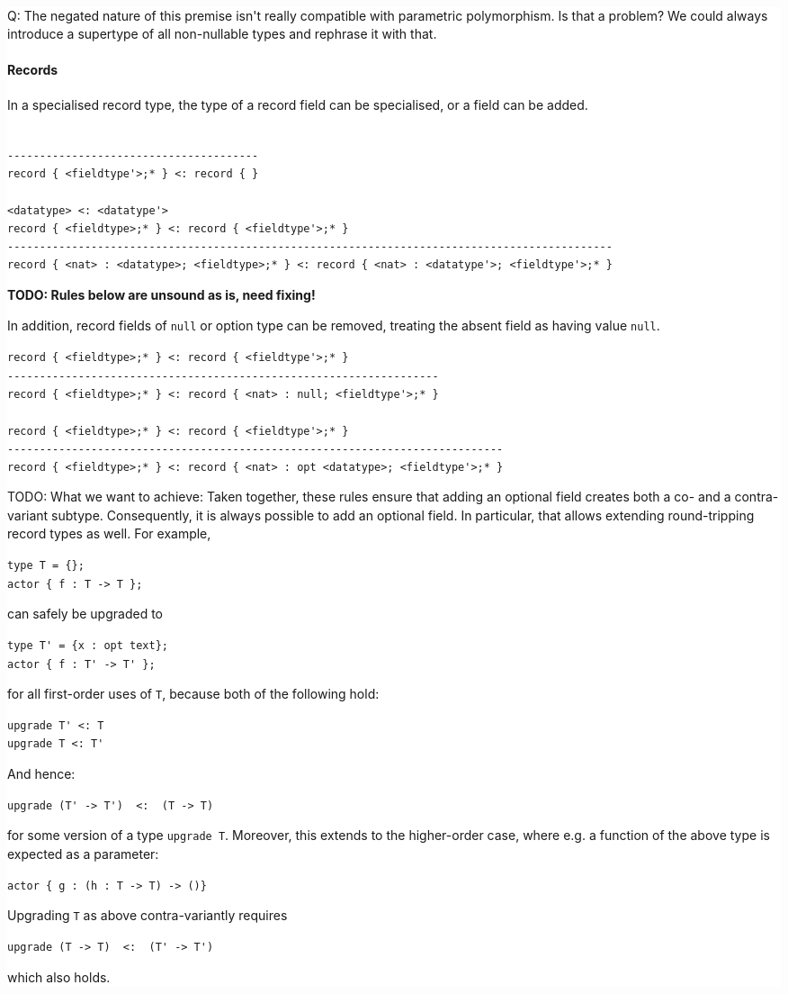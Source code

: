 Q: The negated nature of this premise isn't really compatible with parametric polymorphism. Is that a problem? We could always introduce a supertype of all non-nullable types and rephrase it with that.


#### Records

In a specialised record type, the type of a record field can be specialised, or a field can be added.
```

---------------------------------------
record { <fieldtype'>;* } <: record { }

<datatype> <: <datatype'>
record { <fieldtype>;* } <: record { <fieldtype'>;* }
----------------------------------------------------------------------------------------------
record { <nat> : <datatype>; <fieldtype>;* } <: record { <nat> : <datatype'>; <fieldtype'>;* }
```

**TODO: Rules below are unsound as is, need fixing!**

In addition, record fields of `null` or option type can be removed, treating the absent field as having value `null`.
```
record { <fieldtype>;* } <: record { <fieldtype'>;* }
-------------------------------------------------------------------
record { <fieldtype>;* } <: record { <nat> : null; <fieldtype'>;* }

record { <fieldtype>;* } <: record { <fieldtype'>;* }
-----------------------------------------------------------------------------
record { <fieldtype>;* } <: record { <nat> : opt <datatype>; <fieldtype'>;* }
```
TODO: What we want to achieve: Taken together, these rules ensure that adding an optional field creates both a co- and a contra-variant subtype. Consequently, it is always possible to add an optional field. In particular, that allows extending round-tripping record types as well. For example,
```
type T = {};
actor { f : T -> T };
```
can safely be upgraded to
```
type T' = {x : opt text};
actor { f : T' -> T' };
```
for all first-order uses of `T`, because both of the following hold:
```
upgrade T' <: T
upgrade T <: T'
```
And hence:
```
upgrade (T' -> T')  <:  (T -> T)
```
for some version of a type `upgrade T`.
Moreover, this extends to the higher-order case, where e.g. a function of the above type is expected as a parameter:
```
actor { g : (h : T -> T) -> ()}
```
Upgrading `T` as above contra-variantly requires
```
upgrade (T -> T)  <:  (T' -> T')
```
which also holds.

